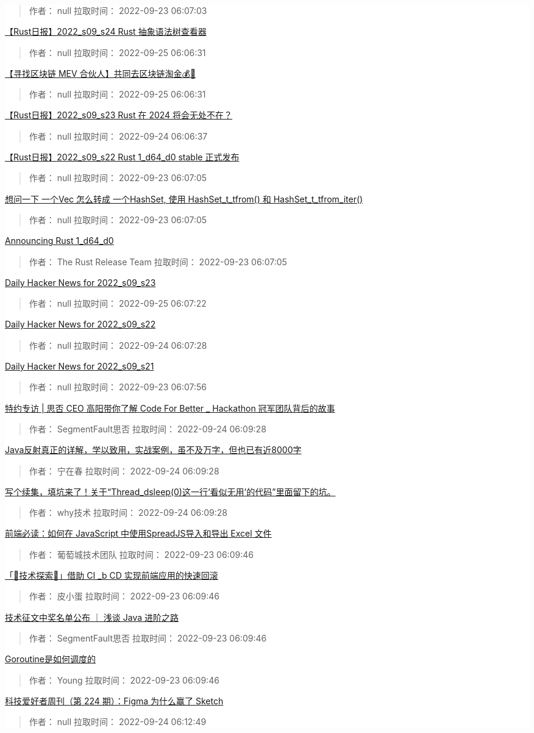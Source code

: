 > 作者： null  拉取时间： 2022-09-23 06:07:03

 [【Rust日报】2022_s09_s24 Rust 抽象语法树查看器](https://rustcc.cn/article?id=7ce7ee4a-f7a0-4b92-a9ba-20785a062da4)

> 作者： null  拉取时间： 2022-09-25 06:06:31

 [【寻找区块链 MEV 合伙人】共同去区块链淘金💰🤖](https://rustcc.cn/article?id=9ca9e3b8-b216-43a6-b993-b8f0cca7e282)

> 作者： null  拉取时间： 2022-09-25 06:06:31

 [【Rust日报】2022_s09_s23 Rust 在 2024 将会无处不在？](https://rustcc.cn/article?id=8ce0b5be-ff6b-4a8f-b7f3-6fe715692d81)

> 作者： null  拉取时间： 2022-09-24 06:06:37

 [【Rust日报】2022_s09_s22 Rust 1_d64_d0 stable 正式发布](https://rustcc.cn/article?id=455ebd62-700f-4d6b-b9e6-8a7d0e7b52bd)

> 作者： null  拉取时间： 2022-09-23 06:07:05

 [想问一下 一个Vec 怎么转成 一个HashSet,  使用 HashSet_t_tfrom()   和 HashSet_t_tfrom_iter()](https://rustcc.cn/article?id=b272b110-bf97-4781-a3ff-e811508ec39f)

> 作者： null  拉取时间： 2022-09-23 06:07:05

 [Announcing Rust 1_d64_d0](https://blog.rust-lang.org/2022/09/22/Rust-1.64.0.html)

> 作者： The Rust Release Team  拉取时间： 2022-09-23 06:07:05

 [Daily Hacker News for 2022_s09_s23](https://www.daemonology.net/hn-daily/2022-09-23.html)

> 作者： null  拉取时间： 2022-09-25 06:07:22

 [Daily Hacker News for 2022_s09_s22](https://www.daemonology.net/hn-daily/2022-09-22.html)

> 作者： null  拉取时间： 2022-09-24 06:07:28

 [Daily Hacker News for 2022_s09_s21](https://www.daemonology.net/hn-daily/2022-09-21.html)

> 作者： null  拉取时间： 2022-09-23 06:07:56

 [特约专访 | 思否 CEO 高阳带你了解 Code For Better _ Hackathon 冠军团队背后的故事](https://segmentfault.com/a/1190000042535848)

> 作者： SegmentFault思否  拉取时间： 2022-09-24 06:09:28

 [Java反射真正的详解，学以致用，实战案例，虽不及万字，但也已有近8000字](https://segmentfault.com/a/1190000042504992)

> 作者： 宁在春  拉取时间： 2022-09-24 06:09:28

 [写个续集，填坑来了！关于“Thread_dsleep(0)这一行‘看似无用’的代码”里面留下的坑。](https://segmentfault.com/a/1190000042462302)

> 作者： why技术  拉取时间： 2022-09-24 06:09:28

 [前端必读：如何在 JavaScript 中使用SpreadJS导入和导出 Excel 文件](https://segmentfault.com/a/1190000042529858)

> 作者： 葡萄城技术团队  拉取时间： 2022-09-23 06:09:46

 [「🌟技术探索🌟」借助 CI _b CD 实现前端应用的快速回滚](https://segmentfault.com/a/1190000042531062)

> 作者： 皮小蛋  拉取时间： 2022-09-23 06:09:46

 [技术征文中奖名单公布 ｜ 浅谈 Java 进阶之路](https://segmentfault.com/a/1190000042531829)

> 作者： SegmentFault思否  拉取时间： 2022-09-23 06:09:46

 [Goroutine是如何调度的](https://segmentfault.com/a/1190000042523723)

> 作者： Young  拉取时间： 2022-09-23 06:09:46

 [科技爱好者周刊（第 224 期）：Figma 为什么赢了 Sketch](http://www.ruanyifeng.com/blog/2022/09/weekly-issue-224.html)

> 作者： null  拉取时间： 2022-09-24 06:12:49
